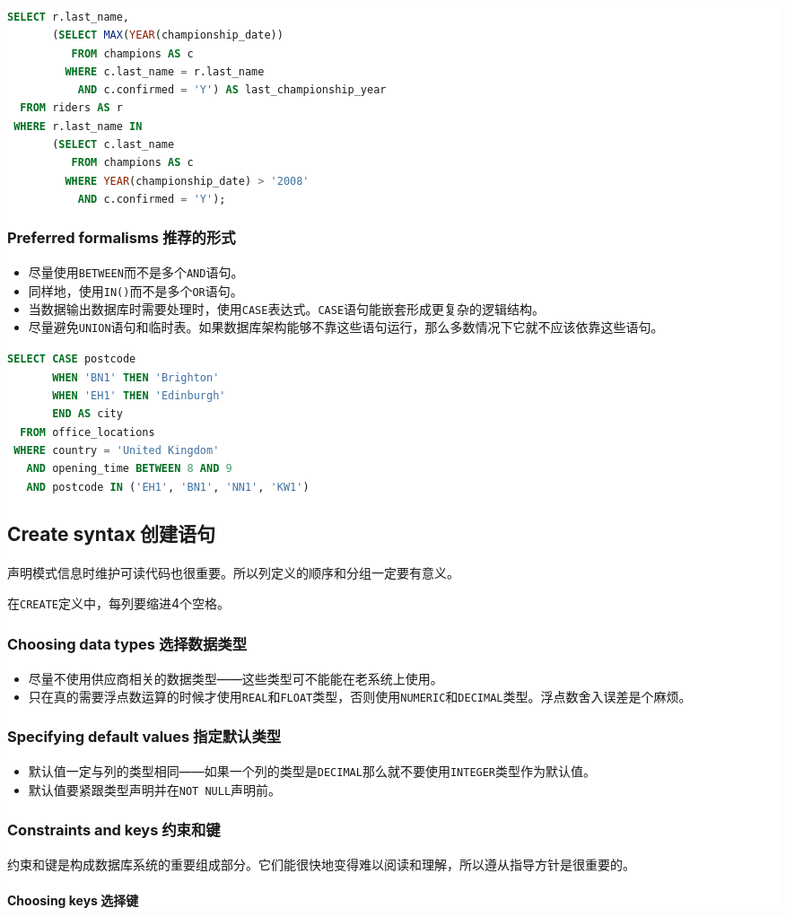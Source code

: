 ```sql
SELECT r.last_name,
       (SELECT MAX(YEAR(championship_date))
          FROM champions AS c
         WHERE c.last_name = r.last_name
           AND c.confirmed = 'Y') AS last_championship_year
  FROM riders AS r
 WHERE r.last_name IN
       (SELECT c.last_name
          FROM champions AS c
         WHERE YEAR(championship_date) > '2008'
           AND c.confirmed = 'Y');
```

### Preferred formalisms 推荐的形式

* 尽量使用`BETWEEN`而不是多个`AND`语句。
* 同样地，使用`IN()`而不是多个`OR`语句。
* 当数据输出数据库时需要处理时，使用`CASE`表达式。`CASE`语句能嵌套形成更复杂的逻辑结构。
* 尽量避免`UNION`语句和临时表。如果数据库架构能够不靠这些语句运行，那么多数情况下它就不应该依靠这些语句。


```sql
SELECT CASE postcode
       WHEN 'BN1' THEN 'Brighton'
       WHEN 'EH1' THEN 'Edinburgh'
       END AS city
  FROM office_locations
 WHERE country = 'United Kingdom'
   AND opening_time BETWEEN 8 AND 9
   AND postcode IN ('EH1', 'BN1', 'NN1', 'KW1')
```

## Create syntax 创建语句

声明模式信息时维护可读代码也很重要。所以列定义的顺序和分组一定要有意义。

在`CREATE`定义中，每列要缩进4个空格。

### Choosing data types 选择数据类型

* 尽量不使用供应商相关的数据类型——这些类型可不能能在老系统上使用。
* 只在真的需要浮点数运算的时候才使用`REAL`和`FLOAT`类型，否则使用`NUMERIC`和`DECIMAL`类型。浮点数舍入误差是个麻烦。

### Specifying default values 指定默认类型

* 默认值一定与列的类型相同——如果一个列的类型是`DECIMAL`那么就不要使用`INTEGER`类型作为默认值。
* 默认值要紧跟类型声明并在`NOT NULL`声明前。

### Constraints and keys 约束和键

约束和键是构成数据库系统的重要组成部分。它们能很快地变得难以阅读和理解，所以遵从指导方针是很重要的。

#### Choosing keys 选择键
